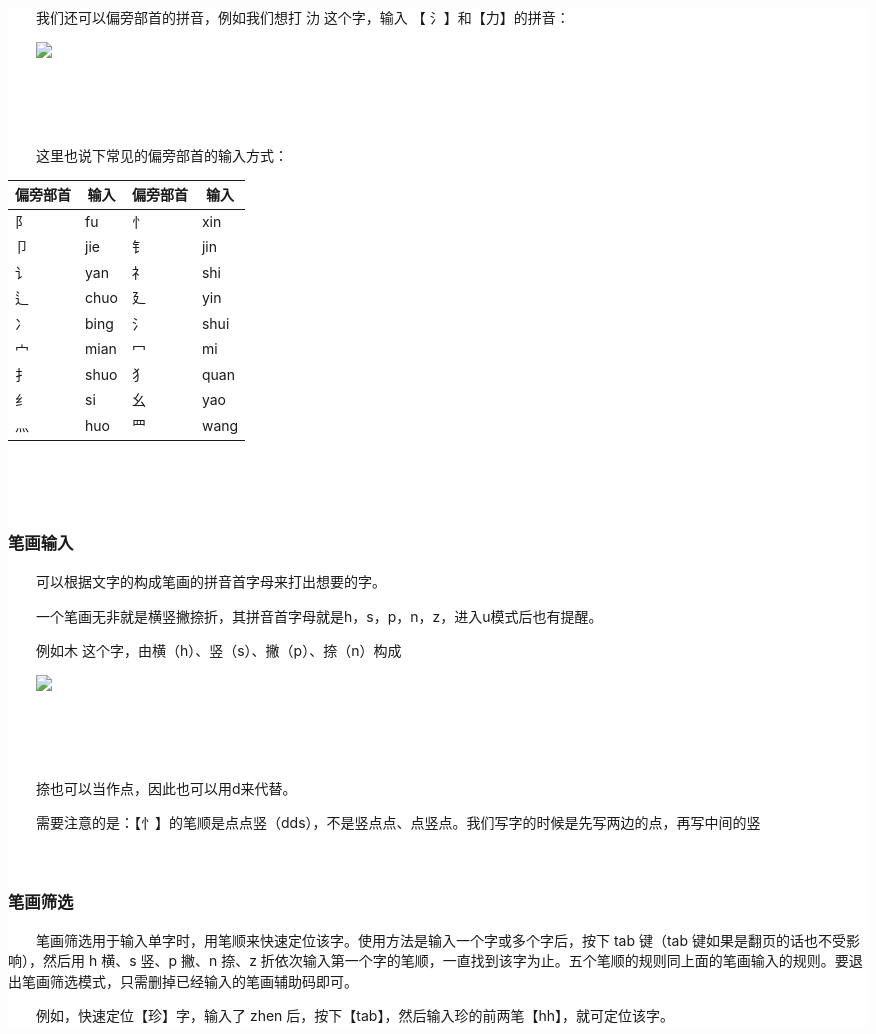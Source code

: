 　　我们还可以偏旁部首的拼音，例如我们想打 氻 这个字，输入 【 氵】和【力】的拼音：

　　​![](https://image.peterjxl.com/blog/image-20221211180743-9dee3ho.png)

　　‍

　　‍

　　这里也说下常见的偏旁部首的输入方式：

|偏旁部首|输入|偏旁部首|输入|
| ----------| ------| ----------| ------|
|阝|fu|忄|xin|
|卩|jie|钅|jin|
|讠|yan|礻|shi|
|辶|chuo|廴|yin|
|冫|bing|氵|shui|
|宀|mian|冖|mi|
|扌|shuo|犭|quan|
|纟|si|幺|yao|
|灬|huo|罒|wang|

　　​

　　‍

### 笔画输入

　　可以根据文字的构成笔画的拼音首字母来打出想要的字。

　　一个笔画无非就是横竖撇捺折，其拼音首字母就是h，s，p，n，z，进入u模式后也有提醒。

　　例如木 这个字，由横（h）、竖（s）、撇（p）、捺（n）构成

　　​![](https://image.peterjxl.com/blog/image-20221211181330-ih3ncsi.png)​

　　‍

　　‍

　　捺也可以当作点，因此也可以用d来代替。

　　需要注意的是：【忄】的笔顺是点点竖（dds），不是竖点点、点竖点。我们写字的时候是先写两边的点，再写中间的竖

　　‍

### 笔画筛选

　　笔画筛选用于输入单字时，用笔顺来快速定位该字。使用方法是输入一个字或多个字后，按下 tab 键（tab 键如果是翻页的话也不受影响），然后用 h 横、s 竖、p 撇、n 捺、z 折依次输入第一个字的笔顺，一直找到该字为止。五个笔顺的规则同上面的笔画输入的规则。要退出笔画筛选模式，只需删掉已经输入的笔画辅助码即可。

　　例如，快速定位【珍】字，输入了 zhen 后，按下【tab】，然后输入珍的前两笔【hh】，就可定位该字。
